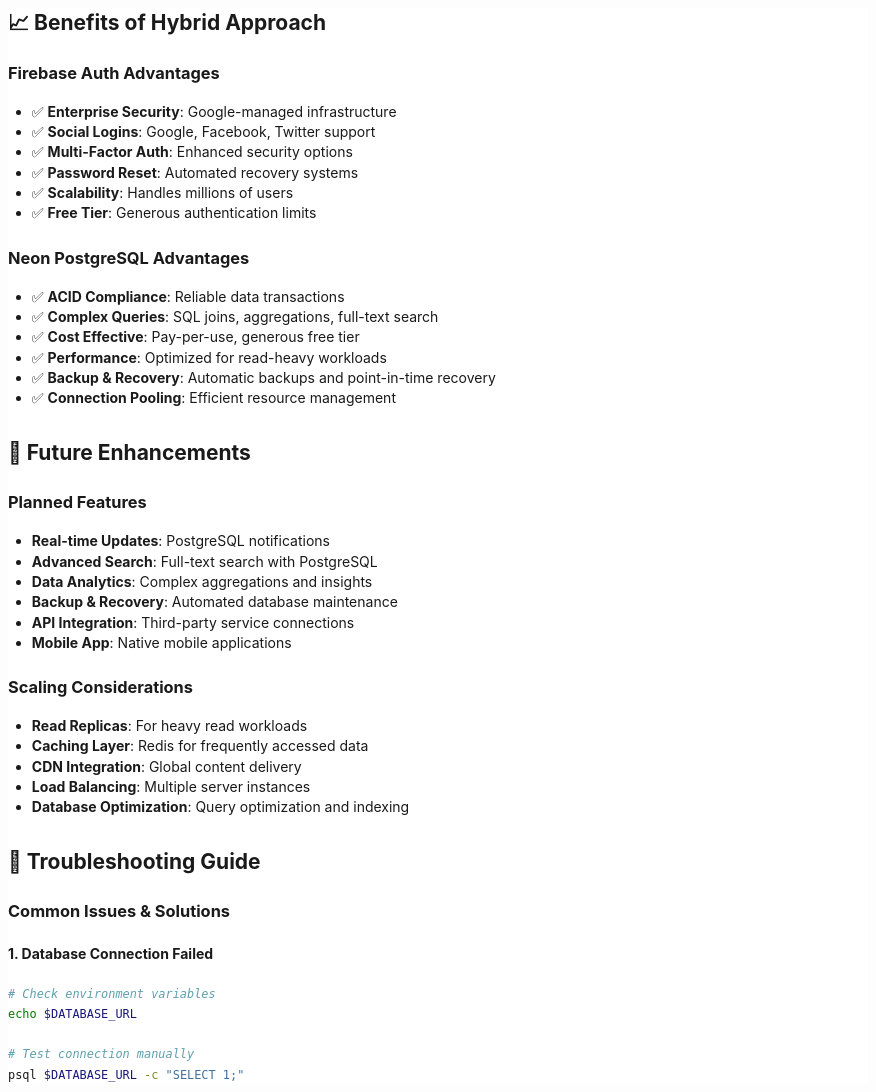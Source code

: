 ## 📈 Benefits of Hybrid Approach

### Firebase Auth Advantages
- ✅ **Enterprise Security**: Google-managed infrastructure
- ✅ **Social Logins**: Google, Facebook, Twitter support
- ✅ **Multi-Factor Auth**: Enhanced security options
- ✅ **Password Reset**: Automated recovery systems
- ✅ **Scalability**: Handles millions of users
- ✅ **Free Tier**: Generous authentication limits

### Neon PostgreSQL Advantages
- ✅ **ACID Compliance**: Reliable data transactions
- ✅ **Complex Queries**: SQL joins, aggregations, full-text search
- ✅ **Cost Effective**: Pay-per-use, generous free tier
- ✅ **Performance**: Optimized for read-heavy workloads
- ✅ **Backup & Recovery**: Automatic backups and point-in-time recovery
- ✅ **Connection Pooling**: Efficient resource management

## 🔮 Future Enhancements

### Planned Features
- **Real-time Updates**: PostgreSQL notifications
- **Advanced Search**: Full-text search with PostgreSQL
- **Data Analytics**: Complex aggregations and insights
- **Backup & Recovery**: Automated database maintenance
- **API Integration**: Third-party service connections
- **Mobile App**: Native mobile applications

### Scaling Considerations
- **Read Replicas**: For heavy read workloads
- **Caching Layer**: Redis for frequently accessed data
- **CDN Integration**: Global content delivery
- **Load Balancing**: Multiple server instances
- **Database Optimization**: Query optimization and indexing

## 🐛 Troubleshooting Guide

### Common Issues & Solutions

#### 1. Database Connection Failed
```bash
# Check environment variables
echo $DATABASE_URL

# Test connection manually
psql $DATABASE_URL -c "SELECT 1;"
```
